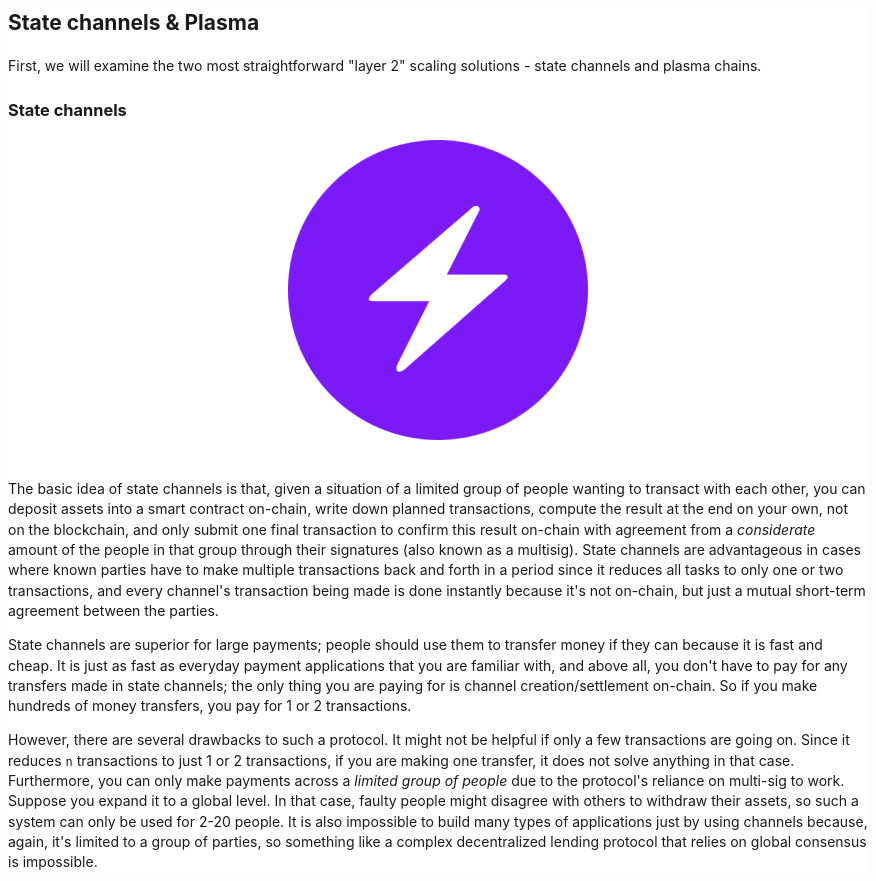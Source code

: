 
## State channels & Plasma

First, we will examine the two most straightforward "layer 2" scaling solutions - state channels and plasma chains.

### State channels

<div align="center">
    <img src="./assets/ln-logo.png">
</div>

<br/>

The basic idea of state channels is that, given a situation of a limited group of people wanting to transact with each other, you can deposit assets into a smart contract on-chain, write down planned transactions, compute the result at the end on your own, not on the blockchain, and only submit one final transaction to confirm this result on-chain with agreement from a *considerate* amount of the people in that group through their signatures (also known as a multisig). State channels are advantageous in cases where known parties have to make multiple transactions back and forth in a period since it reduces all tasks to only one or two transactions, and every channel's transaction being made is done instantly because it's not on-chain, but just a mutual short-term agreement between the parties. 

State channels are superior for large payments; people should use them to transfer money if they can because it is fast and cheap. It is just as fast as everyday payment applications that you are familiar with, and above all, you don't have to pay for any transfers made in state channels; the only thing you are paying for is channel creation/settlement on-chain. So if you make hundreds of money transfers, you pay for 1 or 2 transactions.

However, there are several drawbacks to such a protocol. It might not be helpful if only a few transactions are going on. Since it reduces `n` transactions to just 1 or 2 transactions, if you are making one transfer, it does not solve anything in that case. Furthermore, you can only make payments across a *limited group of people* due to the protocol's reliance on multi-sig to work. Suppose you expand it to a global level. In that case, faulty people might disagree with others to withdraw their assets, so such a system can only be used for 2-20 people. It is also impossible to build many types of applications just by using channels because, again, it's limited to a group of parties, so something like a complex decentralized lending protocol that relies on global consensus is impossible.
